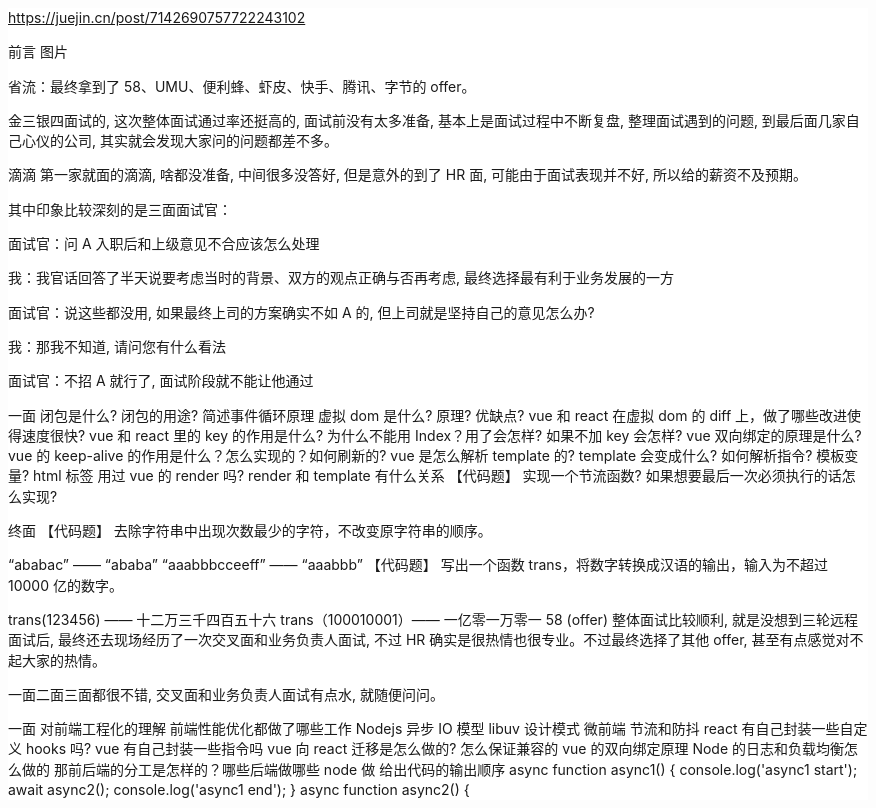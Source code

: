 https://juejin.cn/post/7142690757722243102

前言
图片

省流：最终拿到了 58、UMU、便利蜂、虾皮、快手、腾讯、字节的 offer。

金三银四面试的, 这次整体面试通过率还挺高的, 面试前没有太多准备, 基本上是面试过程中不断复盘, 整理面试遇到的问题, 到最后面几家自己心仪的公司, 其实就会发现大家问的问题都差不多。

滴滴
第一家就面的滴滴, 啥都没准备, 中间很多没答好, 但是意外的到了 HR 面, 可能由于面试表现并不好, 所以给的薪资不及预期。

其中印象比较深刻的是三面面试官：

面试官：问 A 入职后和上级意见不合应该怎么处理

我：我官话回答了半天说要考虑当时的背景、双方的观点正确与否再考虑, 最终选择最有利于业务发展的一方

面试官：说这些都没用, 如果最终上司的方案确实不如 A 的, 但上司就是坚持自己的意见怎么办?

我：那我不知道, 请问您有什么看法

面试官：不招 A 就行了, 面试阶段就不能让他通过

一面
闭包是什么? 闭包的用途?
简述事件循环原理
虚拟 dom 是什么? 原理? 优缺点?
vue 和 react 在虚拟 dom 的 diff 上，做了哪些改进使得速度很快?
vue 和 react 里的 key 的作用是什么? 为什么不能用 Index？用了会怎样? 如果不加 key 会怎样?
vue 双向绑定的原理是什么?
vue 的 keep-alive 的作用是什么？怎么实现的？如何刷新的?
vue 是怎么解析 template 的? template 会变成什么?
如何解析指令? 模板变量? html 标签
用过 vue 的 render 吗? render 和 template 有什么关系
【代码题】 实现一个节流函数? 如果想要最后一次必须执行的话怎么实现?

终面
【代码题】 去除字符串中出现次数最少的字符，不改变原字符串的顺序。

“ababac” —— “ababa”
“aaabbbcceeff” —— “aaabbb”
【代码题】 写出一个函数 trans，将数字转换成汉语的输出，输入为不超过 10000 亿的数字。

trans(123456) —— 十二万三千四百五十六
trans（100010001）—— 一亿零一万零一
58 (offer)
整体面试比较顺利, 就是没想到三轮远程面试后, 最终还去现场经历了一次交叉面和业务负责人面试, 不过 HR 确实是很热情也很专业。不过最终选择了其他 offer, 甚至有点感觉对不起大家的热情。

一面二面三面都很不错, 交叉面和业务负责人面试有点水, 就随便问问。

一面
对前端工程化的理解
前端性能优化都做了哪些工作
Nodejs 异步 IO 模型
libuv
设计模式
微前端
节流和防抖
react 有自己封装一些自定义 hooks 吗? vue 有自己封装一些指令吗
vue 向 react 迁移是怎么做的? 怎么保证兼容的
vue 的双向绑定原理
Node 的日志和负载均衡怎么做的
那前后端的分工是怎样的？哪些后端做哪些 node 做
给出代码的输出顺序
async function async1() {
console.log('async1 start');
await async2();
console.log('async1 end');
}
async function async2() {